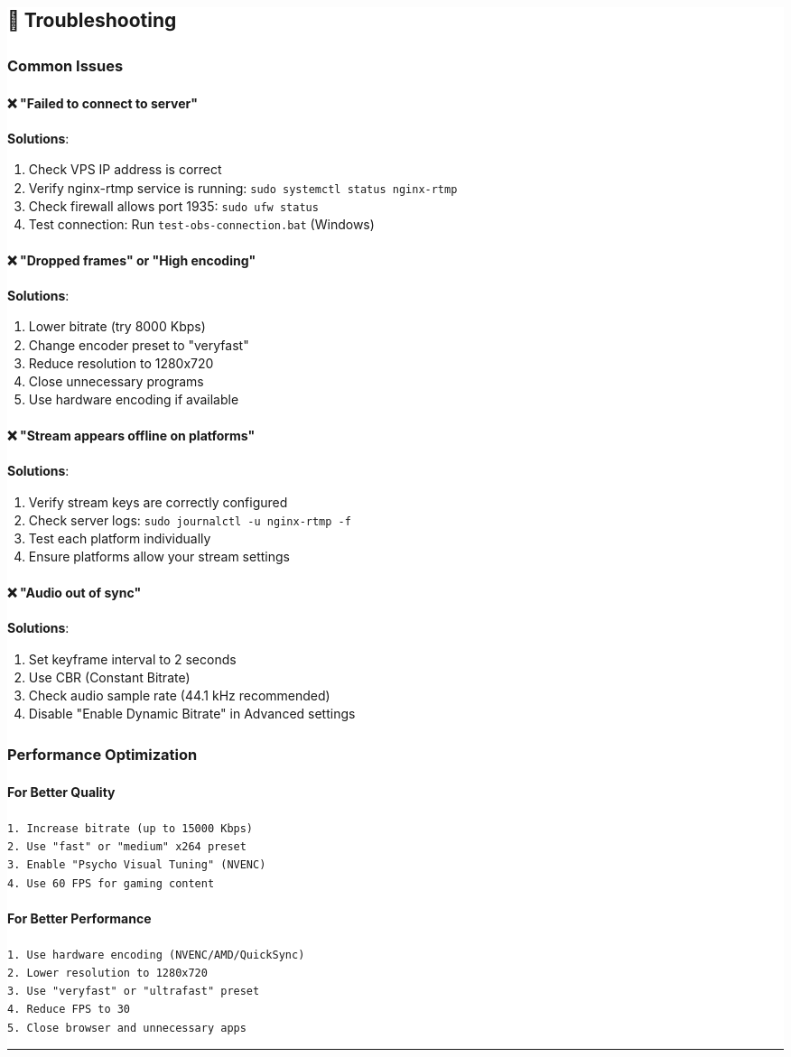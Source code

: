 
## 🚨 Troubleshooting

### Common Issues

#### ❌ "Failed to connect to server"

**Solutions**:
1. Check VPS IP address is correct
2. Verify nginx-rtmp service is running: `sudo systemctl status nginx-rtmp`
3. Check firewall allows port 1935: `sudo ufw status`
4. Test connection: Run `test-obs-connection.bat` (Windows)

#### ❌ "Dropped frames" or "High encoding"

**Solutions**:
1. Lower bitrate (try 8000 Kbps)
2. Change encoder preset to "veryfast"
3. Reduce resolution to 1280x720
4. Close unnecessary programs
5. Use hardware encoding if available

#### ❌ "Stream appears offline on platforms"

**Solutions**:
1. Verify stream keys are correctly configured
2. Check server logs: `sudo journalctl -u nginx-rtmp -f`
3. Test each platform individually
4. Ensure platforms allow your stream settings

#### ❌ "Audio out of sync"

**Solutions**:
1. Set keyframe interval to 2 seconds
2. Use CBR (Constant Bitrate)
3. Check audio sample rate (44.1 kHz recommended)
4. Disable "Enable Dynamic Bitrate" in Advanced settings

### Performance Optimization

#### For Better Quality
```
1. Increase bitrate (up to 15000 Kbps)
2. Use "fast" or "medium" x264 preset
3. Enable "Psycho Visual Tuning" (NVENC)
4. Use 60 FPS for gaming content
```

#### For Better Performance
```
1. Use hardware encoding (NVENC/AMD/QuickSync)
2. Lower resolution to 1280x720
3. Use "veryfast" or "ultrafast" preset
4. Reduce FPS to 30
5. Close browser and unnecessary apps
```

---
